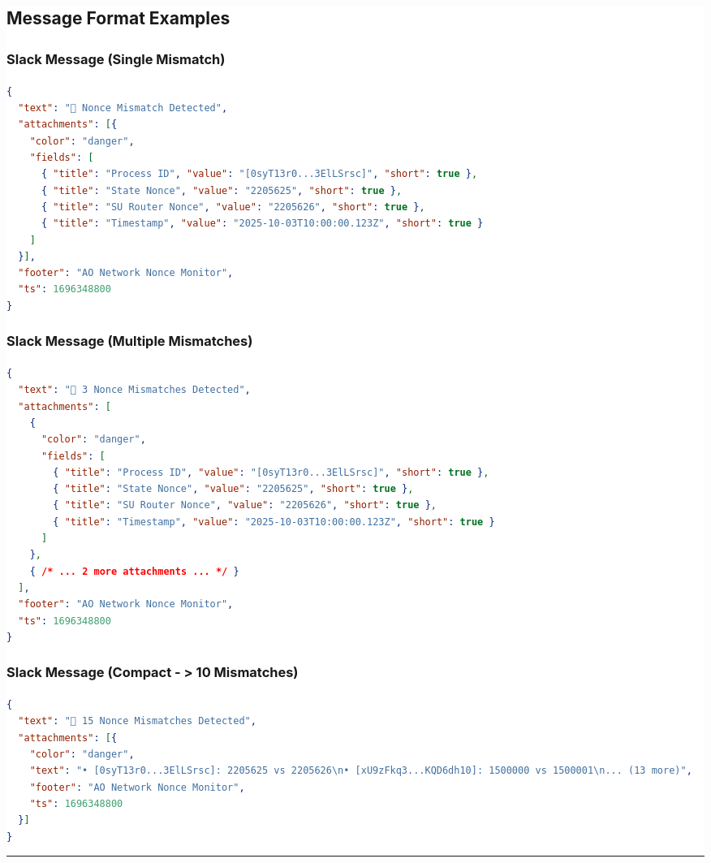 
## Message Format Examples

### Slack Message (Single Mismatch)
```json
{
  "text": "🚨 Nonce Mismatch Detected",
  "attachments": [{
    "color": "danger",
    "fields": [
      { "title": "Process ID", "value": "[0syT13r0...3ElLSrsc]", "short": true },
      { "title": "State Nonce", "value": "2205625", "short": true },
      { "title": "SU Router Nonce", "value": "2205626", "short": true },
      { "title": "Timestamp", "value": "2025-10-03T10:00:00.123Z", "short": true }
    ]
  }],
  "footer": "AO Network Nonce Monitor",
  "ts": 1696348800
}
```

### Slack Message (Multiple Mismatches)
```json
{
  "text": "🚨 3 Nonce Mismatches Detected",
  "attachments": [
    {
      "color": "danger",
      "fields": [
        { "title": "Process ID", "value": "[0syT13r0...3ElLSrsc]", "short": true },
        { "title": "State Nonce", "value": "2205625", "short": true },
        { "title": "SU Router Nonce", "value": "2205626", "short": true },
        { "title": "Timestamp", "value": "2025-10-03T10:00:00.123Z", "short": true }
      ]
    },
    { /* ... 2 more attachments ... */ }
  ],
  "footer": "AO Network Nonce Monitor",
  "ts": 1696348800
}
```

### Slack Message (Compact - > 10 Mismatches)
```json
{
  "text": "🚨 15 Nonce Mismatches Detected",
  "attachments": [{
    "color": "danger",
    "text": "• [0syT13r0...3ElLSrsc]: 2205625 vs 2205626\n• [xU9zFkq3...KQD6dh10]: 1500000 vs 1500001\n... (13 more)",
    "footer": "AO Network Nonce Monitor",
    "ts": 1696348800
  }]
}
```

---